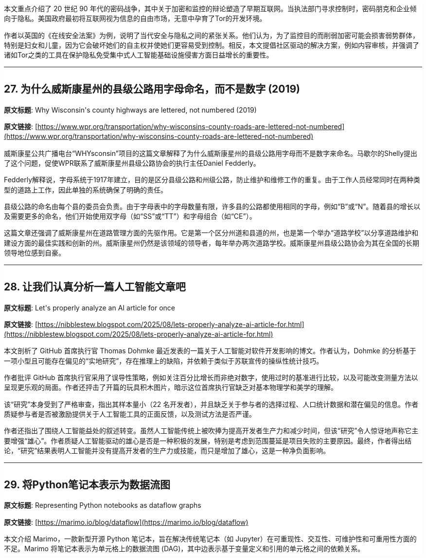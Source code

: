 本文重点介绍了 20 世纪 90 年代的密码战争，其中关于加密和监控的辩论塑造了早期互联网。当执法部门寻求控制时，密码朋克和企业倾向于隐私。美国政府最初将互联网视为信息的自由市场，无意中孕育了Tor的开发环境。

作者以英国的《在线安全法案》为例，说明了当代安全与隐私之间的紧张关系。他们认为，为了监控目的而削弱加密可能会损害弱势群体，特别是妇女和儿童，因为它会破坏她们的自主权并使她们更容易受到控制。相反，本文提倡社区驱动的解决方案，例如内容审核，并强调了诸如Tor之类的工具在保护隐私免受集中式人工智能基础设施侵害方面日益增长的重要性。

---

## 27. 为什么威斯康星州的县级公路用字母命名，而不是数字 (2019)

**原文标题**: Why Wisconsin's county highways are lettered, not numbered (2019)

**原文链接**: [https://www.wpr.org/transportation/why-wisconsins-county-roads-are-lettered-not-numbered](https://www.wpr.org/transportation/why-wisconsins-county-roads-are-lettered-not-numbered)

威斯康星公共广播电台“WHYsconsin”项目的这篇文章解释了为什么威斯康星州的县级公路用字母而不是数字来命名。马歇尔的Shelly提出了这个问题，促使WPR联系了威斯康星州县级公路协会的执行主任Daniel Fedderly。

Fedderly解释说，字母系统于1917年建立，目的是区分县级公路和州级公路，防止维护和维修工作的重复。由于工作人员经常同时在两种类型的道路上工作，因此单独的系统确保了明确的责任。

县级公路的命名由每个县的委员会负责。由于字母表中的字母数量有限，许多县的公路都使用相同的字母，例如“B”或“N”。随着县的增长以及需要更多的命名，他们开始使用双字母（如“SS”或“TT”）和字母组合（如“CE”）。

这篇文章还强调了威斯康星州在道路管理方面的先驱作用。它是第一个区分州道和县道的州，也是第一个举办“道路学校”以分享道路维护和建设方面的最佳实践和创新的州。威斯康星州仍然是该领域的领导者，每年举办两次道路学校。威斯康星州县级公路协会为其在全国的长期领导地位感到自豪。

---

## 28. 让我们认真分析一篇人工智能文章吧

**原文标题**: Let's properly analyze an AI article for once

**原文链接**: [https://nibblestew.blogspot.com/2025/08/lets-properly-analyze-ai-article-for.html](https://nibblestew.blogspot.com/2025/08/lets-properly-analyze-ai-article-for.html)

本文剖析了 GitHub 首席执行官 Thomas Dohmke 最近发表的一篇关于人工智能对软件开发影响的博文。作者认为，Dohmke 的分析基于一项小型且可能存在偏见的“实地研究”，存在推理上的缺陷，并依赖于类似于苏联宣传的操纵性统计技巧。

作者批评 GitHub 首席执行官采用了误导性策略，例如关注百分比增长而非绝对数字，使用过时的基准进行比较，以及可能改变测量方法以呈现更乐观的局面。作者还抨击了开篇的玩具积木图片，暗示这位首席执行官缺乏对基本物理学和美学的理解。

该“研究”本身受到了严格审查，指出其样本量小（22 名开发者），并且缺乏关于参与者的选择过程、人口统计数据和潜在偏见的信息。作者质疑参与者是否被激励提供关于人工智能工具的正面反馈，以及测试方法是否严谨。

作者还指出了围绕人工智能益处的叙述转变。虽然人工智能传统上被吹捧为提高开发者生产力和减少时间，但该“研究”令人惊讶地声称它主要增强“雄心”。作者质疑人工智能驱动的雄心是否是一种积极的发展，特别是考虑到范围蔓延是项目失败的主要原因。最终，作者得出结论，“研究”结果表明人工智能并没有提高开发者的生产力或技能，而只是增加了雄心，这是一种净负面影响。

---

## 29. 将Python笔记本表示为数据流图

**原文标题**: Representing Python notebooks as dataflow graphs

**原文链接**: [https://marimo.io/blog/dataflow](https://marimo.io/blog/dataflow)

本文介绍 Marimo，一款新型开源 Python 笔记本，旨在解决传统笔记本（如 Jupyter）在可重现性、交互性、可维护性和可重用性方面的不足。Marimo 将笔记本表示为单元格上的数据流图 (DAG)，其中边表示基于变量定义和引用的单元格之间的依赖关系。
